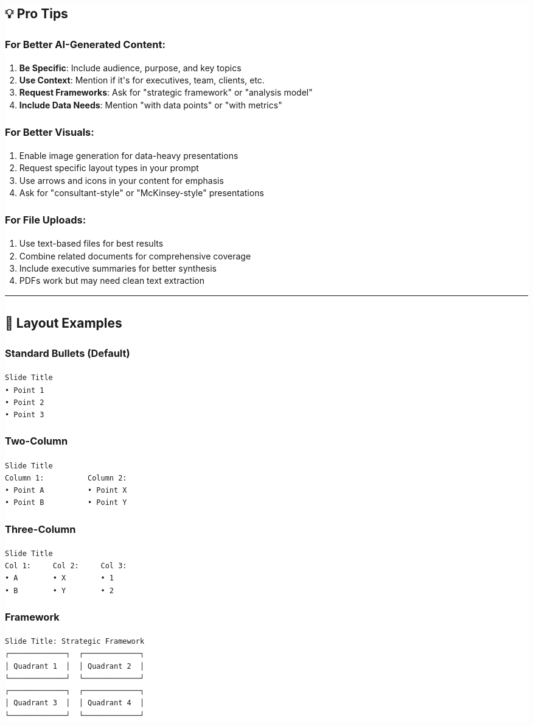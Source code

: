 
## 💡 Pro Tips

### For Better AI-Generated Content:
1. **Be Specific**: Include audience, purpose, and key topics
2. **Use Context**: Mention if it's for executives, team, clients, etc.
3. **Request Frameworks**: Ask for "strategic framework" or "analysis model"
4. **Include Data Needs**: Mention "with data points" or "with metrics"

### For Better Visuals:
1. Enable image generation for data-heavy presentations
2. Request specific layout types in your prompt
3. Use arrows and icons in your content for emphasis
4. Ask for "consultant-style" or "McKinsey-style" presentations

### For File Uploads:
1. Use text-based files for best results
2. Combine related documents for comprehensive coverage
3. Include executive summaries for better synthesis
4. PDFs work but may need clean text extraction

---

## 🎨 Layout Examples

### Standard Bullets (Default)
```
Slide Title
• Point 1
• Point 2
• Point 3
```

### Two-Column
```
Slide Title
Column 1:          Column 2:
• Point A          • Point X
• Point B          • Point Y
```

### Three-Column
```
Slide Title
Col 1:     Col 2:     Col 3:
• A        • X        • 1
• B        • Y        • 2
```

### Framework
```
Slide Title: Strategic Framework
┌─────────────┐  ┌─────────────┐
│ Quadrant 1  │  │ Quadrant 2  │
└─────────────┘  └─────────────┘
┌─────────────┐  ┌─────────────┐
│ Quadrant 3  │  │ Quadrant 4  │
└─────────────┘  └─────────────┘
```
